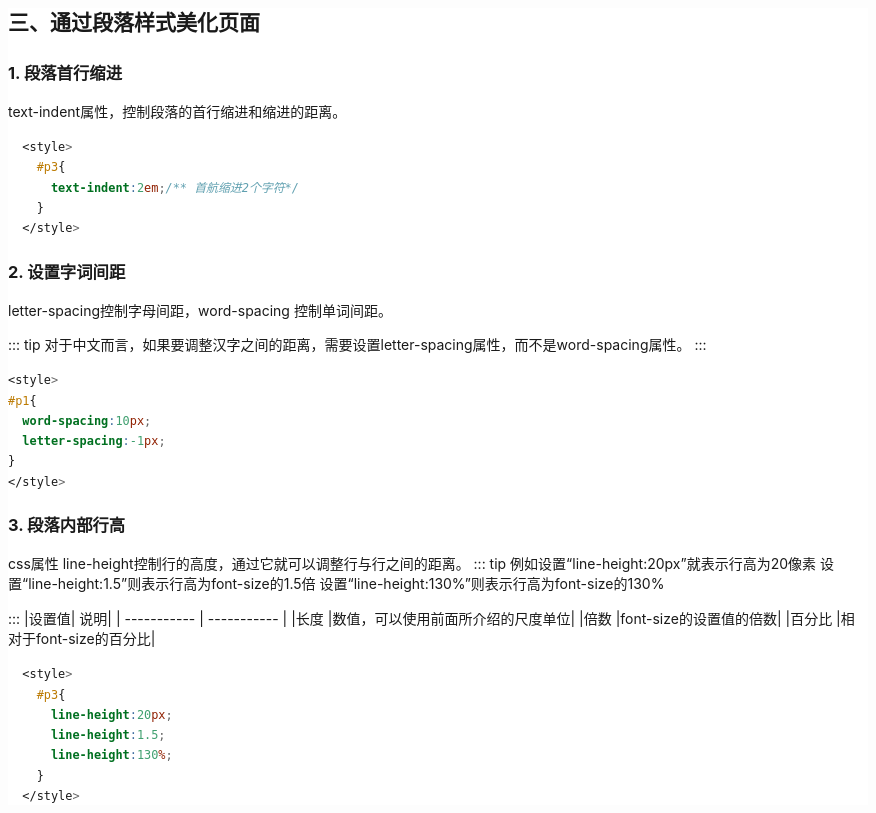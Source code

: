 ## 三、通过段落样式美化页面

### 1. 段落首行缩进
text-indent属性，控制段落的首行缩进和缩进的距离。

```css
  <style>
    #p3{
      text-indent:2em;/** 首航缩进2个字符*/
    }
  </style>
```
### 2. 设置字词间距
letter-spacing控制字母间距，word-spacing 控制单词间距。

::: tip
对于中文而言，如果要调整汉字之间的距离，需要设置letter-spacing属性，而不是word-spacing属性。
:::


```css
<style>
#p1{
  word-spacing:10px;
  letter-spacing:-1px;
}
</style>
```
### 3. 段落内部行高
css属性 line-height控制行的高度，通过它就可以调整行与行之间的距离。
::: tip
例如设置“line-height:20px”就表示行高为20像素
设置“line-height:1.5”则表示行高为font-size的1.5倍
设置“line-height:130%”则表示行高为font-size的130%

:::
|设置值|	说明|
| ----------- | ----------- |
|长度	|数值，可以使用前面所介绍的尺度单位|
|倍数	|font-size的设置值的倍数|
|百分比	|相对于font-size的百分比|

```css
  <style>
    #p3{
      line-height:20px;
      line-height:1.5;
      line-height:130%;
    }
  </style>
```
